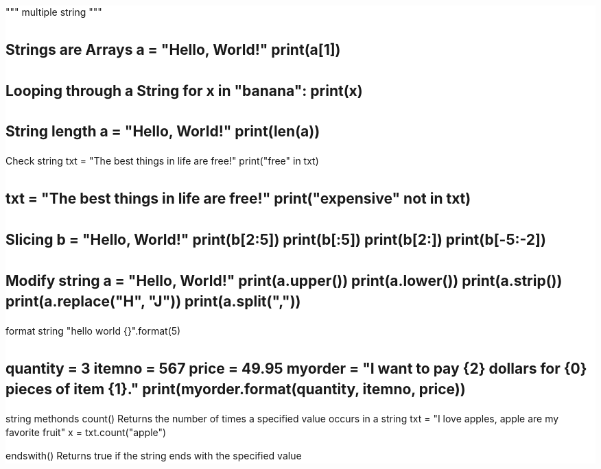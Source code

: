 """ multiple string """

Strings are Arrays
a = "Hello, World!"
print(a[1])
------------------------------------
Looping through a String
for x in "banana":
  print(x)
------------------------------------
String length
a = "Hello, World!"
print(len(a))
------------------------------------
Check string
txt = "The best things in life are free!"
print("free" in txt)

txt = "The best things in life are free!"
print("expensive" not in txt)
------------------------------------
Slicing
b = "Hello, World!"
print(b[2:5])
print(b[:5])
print(b[2:])
print(b[-5:-2])
------------------------------------
Modify string
a = "Hello, World!"
print(a.upper())
print(a.lower())
print(a.strip())
print(a.replace("H", "J"))
print(a.split(","))
------------------------------------
format string
"hello world {}".format(5)

quantity = 3
itemno = 567
price = 49.95
myorder = "I want to pay {2} dollars for {0} pieces of item {1}."
print(myorder.format(quantity, itemno, price))
------------------------------------
string methonds
count()	Returns the number of times a specified value occurs in a string
txt = "I love apples, apple are my favorite fruit"
x = txt.count("apple")

endswith()	Returns true if the string ends with the specified value
